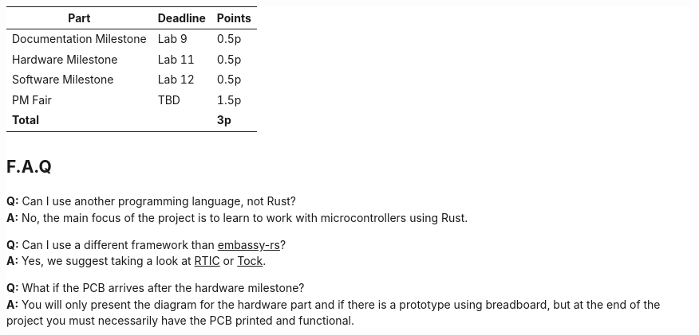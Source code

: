 | Part | Deadline | Points |
|--------|--------|--------|
| Documentation Milestone | Lab 9 | 0.5p |
| Hardware Milestone | Lab 11 | 0.5p |
| Software Milestone | Lab 12 | 0.5p |
| PM Fair | TBD | 1.5p |
| **Total** |  | **3p** |

## F.A.Q
**Q:** Can I use another programming language, not Rust?\
**A:** No, the main focus of the project is to learn to work with microcontrollers using Rust.

**Q:** Can I use a different framework than [embassy-rs](https://github.com/embassy-rs/embassy)?\
**A:** Yes, we suggest taking a look at [RTIC](https://rtic.rs/2/book/en/) or [Tock](https://github.com/tock/tock).

**Q:** What if the PCB arrives after the hardware milestone?\
**A:** You will only present the diagram for the hardware part and if there is a prototype using breadboard, but at the end of the project you must necessarily have the PCB printed and functional.

[^arduino_nano_rp2040_connect]: Some function of this board, like WiFi, might not be supported in Rust.
[^esp32_riscv]: ESP32 provides its own Rust SDK described in the [The Rust on ESP Book](https://docs.esp-rs.org/book/introduction.html).

